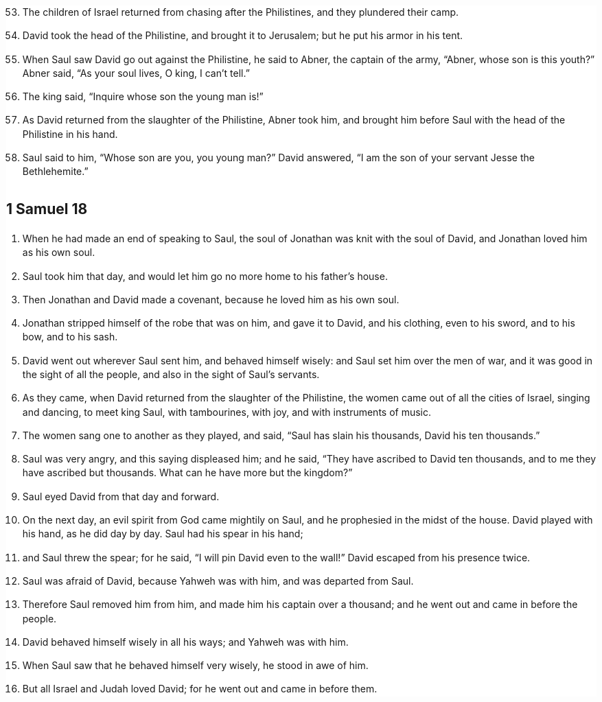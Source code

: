 53. The children of Israel returned from chasing after the Philistines, and they plundered their camp.

54. David took the head of the Philistine, and brought it to Jerusalem; but he put his armor in his tent.

55. When Saul saw David go out against the Philistine, he said to Abner, the captain of the army, “Abner, whose son is this youth?”   Abner said, “As your soul lives, O king, I can’t tell.”  

56.   The king said, “Inquire whose son the young man is!”  

57.   As David returned from the slaughter of the Philistine, Abner took him, and brought him before Saul with the head of the Philistine in his hand.

58. Saul said to him, “Whose son are you, you young man?”   David answered, “I am the son of your servant Jesse the Bethlehemite.”   

## 1 Samuel 18

1. When he had made an end of speaking to Saul, the soul of Jonathan was knit with the soul of David, and Jonathan loved him as his own soul.

2. Saul took him that day, and would let him go no more home to his father’s house.

3. Then Jonathan and David made a covenant, because he loved him as his own soul.

4. Jonathan stripped himself of the robe that was on him, and gave it to David, and his clothing, even to his sword, and to his bow, and to his sash.

5. David went out wherever Saul sent him, and behaved himself wisely: and Saul set him over the men of war, and it was good in the sight of all the people, and also in the sight of Saul’s servants.

6. As they came, when David returned from the slaughter of the Philistine, the women came out of all the cities of Israel, singing and dancing, to meet king Saul, with tambourines, with joy, and with instruments of music.

7. The women sang one to another as they played, and said,  “Saul has slain his thousands, David his ten thousands.”   

8.   Saul was very angry, and this saying displeased him; and he said, “They have ascribed to David ten thousands, and to me they have ascribed but thousands. What can he have more but the kingdom?”

9. Saul eyed David from that day and forward.

10. On the next day, an evil spirit from God came mightily on Saul, and he prophesied in the midst of the house. David played with his hand, as he did day by day. Saul had his spear in his hand;

11. and Saul threw the spear; for he said, “I will pin David even to the wall!” David escaped from his presence twice.

12. Saul was afraid of David, because Yahweh was with him, and was departed from Saul.

13. Therefore Saul removed him from him, and made him his captain over a thousand; and he went out and came in before the people.  

14.   David behaved himself wisely in all his ways; and Yahweh was with him.

15. When Saul saw that he behaved himself very wisely, he stood in awe of him.

16. But all Israel and Judah loved David; for he went out and came in before them.
